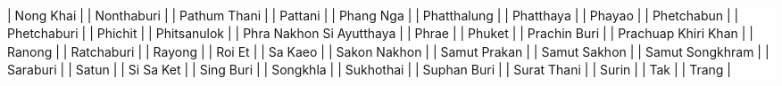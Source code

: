 | Nong Khai                |
| Nonthaburi               |
| Pathum Thani             |
| Pattani                  |
| Phang Nga                |
| Phatthalung              |
| Phatthaya                |
| Phayao                   |
| Phetchabun               |
| Phetchaburi              |
| Phichit                  |
| Phitsanulok              |
| Phra Nakhon Si Ayutthaya |
| Phrae                    |
| Phuket                   |
| Prachin Buri             |
| Prachuap Khiri Khan      |
| Ranong                   |
| Ratchaburi               |
| Rayong                   |
| Roi Et                   |
| Sa Kaeo                  |
| Sakon Nakhon             |
| Samut Prakan             |
| Samut Sakhon             |
| Samut Songkhram          |
| Saraburi                 |
| Satun                    |
| Si Sa Ket                |
| Sing Buri                |
| Songkhla                 |
| Sukhothai                |
| Suphan Buri              |
| Surat Thani              |
| Surin                    |
| Tak                      |
| Trang                    |